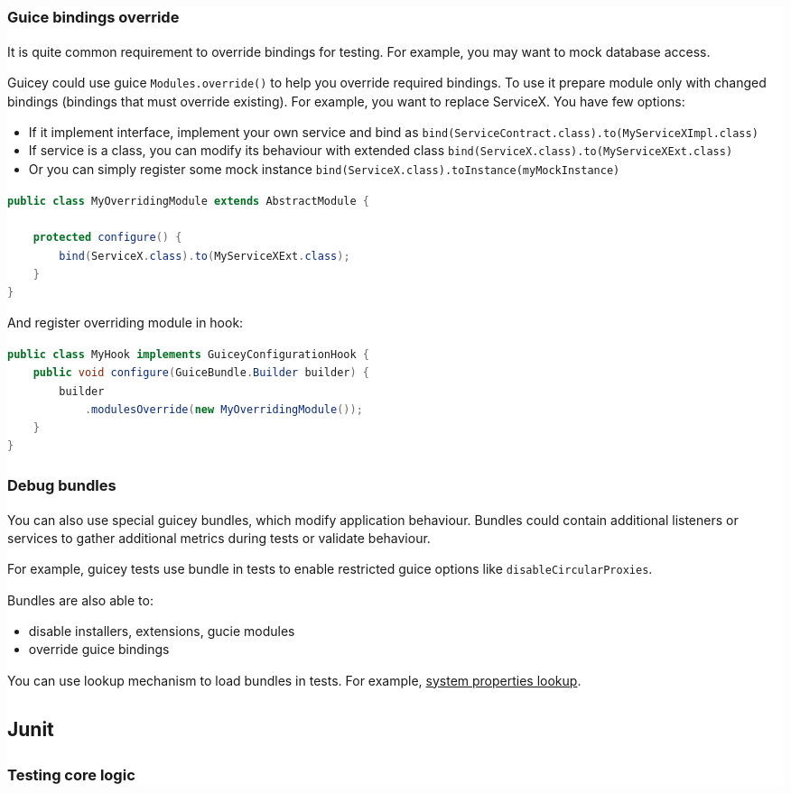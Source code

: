 ### Guice bindings override

It is quite common requirement to override bindings for testing. For example, 
you may want to mock database access.

Guicey could use guice `Modules.override()` to help you override required bindings.
To use it prepare module only with changed bindings (bindings that must override existing).
For example, you want to replace ServiceX. You have few options:

* If it implement interface, implement your own service and bind as 
`bind(ServiceContract.class).to(MyServiceXImpl.class)`
* If service is a class, you can modify its behaviour with extended class
`bind(ServiceX.class).to(MyServiceXExt.class)`
* Or you can simply register some mock instance
`bind(ServiceX.class).toInstance(myMockInstance)`

```java
public class MyOverridingModule extends AbstractModule {
    
    protected configure() {
        bind(ServiceX.class).to(MyServiceXExt.class);        
    }
}
```  

And register overriding module in hook:

```java
public class MyHook implements GuiceyConfigurationHook {
    public void configure(GuiceBundle.Builder builder) {
        builder
            .modulesOverride(new MyOverridingModule());
    }
}
```

### Debug bundles

You can also use special guicey bundles, which modify application behaviour.
Bundles could contain additional listeners or services to gather additional metrics during
tests or validate behaviour.

For example, guicey tests use bundle in tests to enable restricted guice options like 
`disableCircularProxies`.

Bundles are also able to:
* disable installers, extensions, gucie modules
* override guice bindings

You can use lookup mechanism to load bundles in tests. For example, 
[system properties lookup](bundles.md#system-property-lookup). 

## Junit

### Testing core logic

